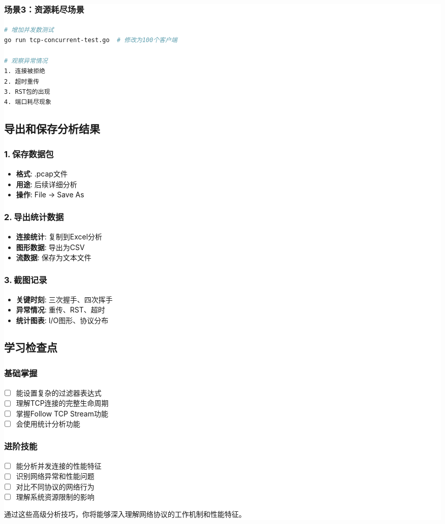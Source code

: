 ### 场景3：资源耗尽场景
```bash
# 增加并发数测试
go run tcp-concurrent-test.go  # 修改为100个客户端

# 观察异常情况
1. 连接被拒绝
2. 超时重传
3. RST包的出现
4. 端口耗尽现象
```

## 导出和保存分析结果

### 1. 保存数据包
- **格式**: .pcap文件
- **用途**: 后续详细分析
- **操作**: File → Save As

### 2. 导出统计数据
- **连接统计**: 复制到Excel分析
- **图形数据**: 导出为CSV
- **流数据**: 保存为文本文件

### 3. 截图记录
- **关键时刻**: 三次握手、四次挥手
- **异常情况**: 重传、RST、超时
- **统计图表**: I/O图形、协议分布

## 学习检查点

### 基础掌握
- [ ] 能设置复杂的过滤器表达式
- [ ] 理解TCP连接的完整生命周期
- [ ] 掌握Follow TCP Stream功能
- [ ] 会使用统计分析功能

### 进阶技能
- [ ] 能分析并发连接的性能特征
- [ ] 识别网络异常和性能问题
- [ ] 对比不同协议的网络行为
- [ ] 理解系统资源限制的影响

通过这些高级分析技巧，你将能够深入理解网络协议的工作机制和性能特征。